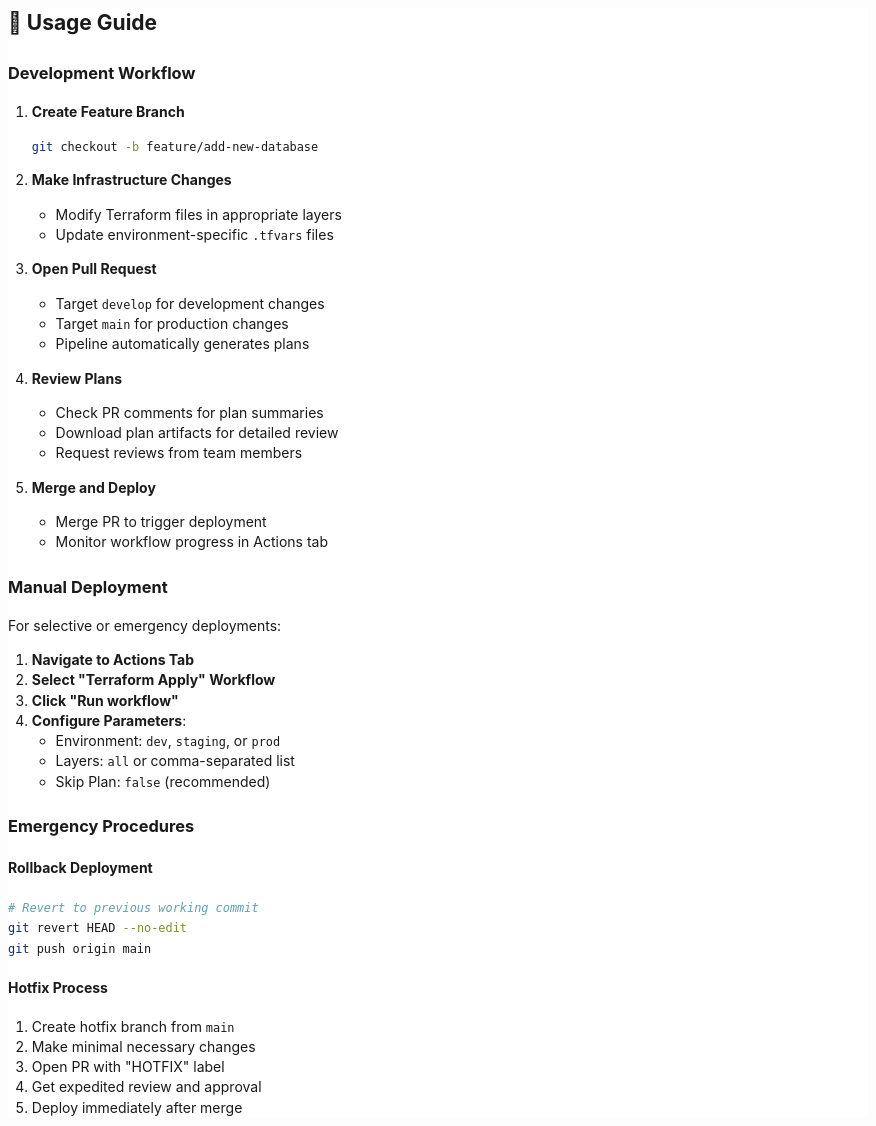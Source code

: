 ## 📖 Usage Guide

### Development Workflow

1. **Create Feature Branch**
   ```bash
   git checkout -b feature/add-new-database
   ```

2. **Make Infrastructure Changes**
   - Modify Terraform files in appropriate layers
   - Update environment-specific `.tfvars` files

3. **Open Pull Request**
   - Target `develop` for development changes
   - Target `main` for production changes
   - Pipeline automatically generates plans

4. **Review Plans**
   - Check PR comments for plan summaries
   - Download plan artifacts for detailed review
   - Request reviews from team members

5. **Merge and Deploy**
   - Merge PR to trigger deployment
   - Monitor workflow progress in Actions tab

### Manual Deployment

For selective or emergency deployments:

1. **Navigate to Actions Tab**
2. **Select "Terraform Apply" Workflow**
3. **Click "Run workflow"**
4. **Configure Parameters**:
   - Environment: `dev`, `staging`, or `prod`
   - Layers: `all` or comma-separated list
   - Skip Plan: `false` (recommended)

### Emergency Procedures

#### Rollback Deployment
```bash
# Revert to previous working commit
git revert HEAD --no-edit
git push origin main
```

#### Hotfix Process
1. Create hotfix branch from `main`
2. Make minimal necessary changes
3. Open PR with "HOTFIX" label
4. Get expedited review and approval
5. Deploy immediately after merge
